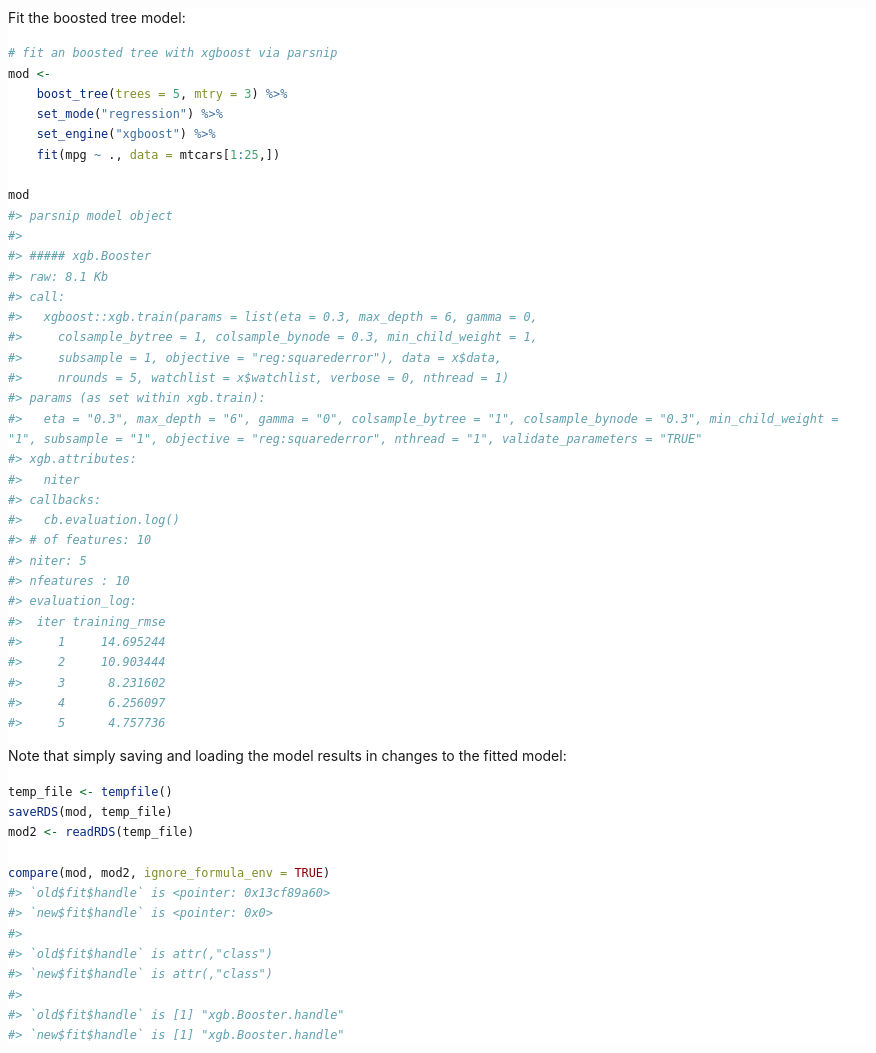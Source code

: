 Fit the boosted tree model:

``` r
# fit an boosted tree with xgboost via parsnip
mod <-
    boost_tree(trees = 5, mtry = 3) %>%
    set_mode("regression") %>%
    set_engine("xgboost") %>%
    fit(mpg ~ ., data = mtcars[1:25,])

mod
#> parsnip model object
#> 
#> ##### xgb.Booster
#> raw: 8.1 Kb 
#> call:
#>   xgboost::xgb.train(params = list(eta = 0.3, max_depth = 6, gamma = 0, 
#>     colsample_bytree = 1, colsample_bynode = 0.3, min_child_weight = 1, 
#>     subsample = 1, objective = "reg:squarederror"), data = x$data, 
#>     nrounds = 5, watchlist = x$watchlist, verbose = 0, nthread = 1)
#> params (as set within xgb.train):
#>   eta = "0.3", max_depth = "6", gamma = "0", colsample_bytree = "1", colsample_bynode = "0.3", min_child_weight = "1", subsample = "1", objective = "reg:squarederror", nthread = "1", validate_parameters = "TRUE"
#> xgb.attributes:
#>   niter
#> callbacks:
#>   cb.evaluation.log()
#> # of features: 10 
#> niter: 5
#> nfeatures : 10 
#> evaluation_log:
#>  iter training_rmse
#>     1     14.695244
#>     2     10.903444
#>     3      8.231602
#>     4      6.256097
#>     5      4.757736
```

Note that simply saving and loading the model results in changes to the
fitted model:

``` r
temp_file <- tempfile()
saveRDS(mod, temp_file)
mod2 <- readRDS(temp_file)

compare(mod, mod2, ignore_formula_env = TRUE)
#> `old$fit$handle` is <pointer: 0x13cf89a60>
#> `new$fit$handle` is <pointer: 0x0>
#> 
#> `old$fit$handle` is attr(,"class")
#> `new$fit$handle` is attr(,"class")
#> 
#> `old$fit$handle` is [1] "xgb.Booster.handle"
#> `new$fit$handle` is [1] "xgb.Booster.handle"
```
